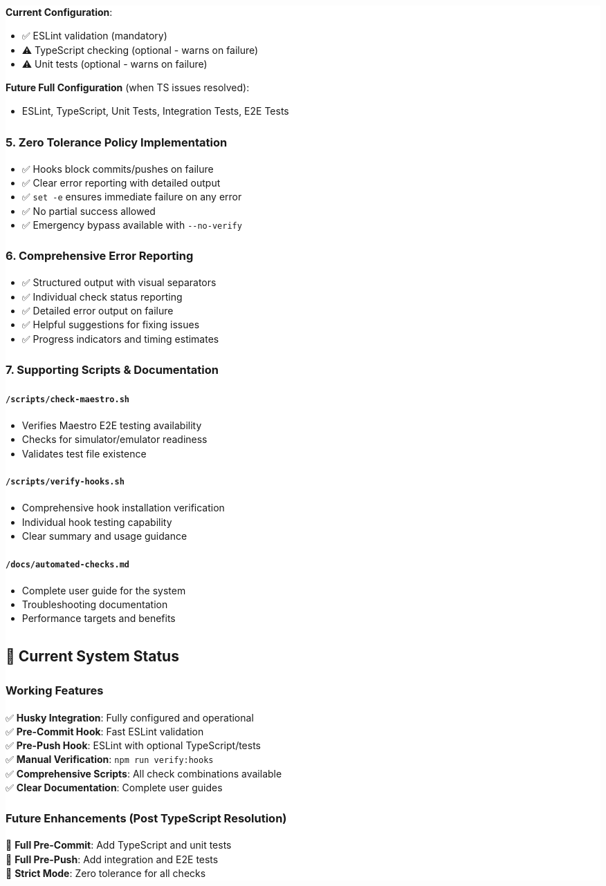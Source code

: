 **Current Configuration**:
- ✅ ESLint validation (mandatory)
- ⚠️ TypeScript checking (optional - warns on failure)
- ⚠️ Unit tests (optional - warns on failure)

**Future Full Configuration** (when TS issues resolved):
- ESLint, TypeScript, Unit Tests, Integration Tests, E2E Tests

### 5. Zero Tolerance Policy Implementation
- ✅ Hooks block commits/pushes on failure
- ✅ Clear error reporting with detailed output
- ✅ `set -e` ensures immediate failure on any error
- ✅ No partial success allowed
- ✅ Emergency bypass available with `--no-verify`

### 6. Comprehensive Error Reporting
- ✅ Structured output with visual separators
- ✅ Individual check status reporting  
- ✅ Detailed error output on failure
- ✅ Helpful suggestions for fixing issues
- ✅ Progress indicators and timing estimates

### 7. Supporting Scripts & Documentation

#### `/scripts/check-maestro.sh`
- Verifies Maestro E2E testing availability
- Checks for simulator/emulator readiness
- Validates test file existence

#### `/scripts/verify-hooks.sh`  
- Comprehensive hook installation verification
- Individual hook testing capability
- Clear summary and usage guidance

#### `/docs/automated-checks.md`
- Complete user guide for the system
- Troubleshooting documentation
- Performance targets and benefits

## 🚀 Current System Status

### Working Features
✅ **Husky Integration**: Fully configured and operational  
✅ **Pre-Commit Hook**: Fast ESLint validation  
✅ **Pre-Push Hook**: ESLint with optional TypeScript/tests  
✅ **Manual Verification**: `npm run verify:hooks`  
✅ **Comprehensive Scripts**: All check combinations available  
✅ **Clear Documentation**: Complete user guides  

### Future Enhancements (Post TypeScript Resolution)
🔄 **Full Pre-Commit**: Add TypeScript and unit tests  
🔄 **Full Pre-Push**: Add integration and E2E tests  
🔄 **Strict Mode**: Zero tolerance for all checks  
